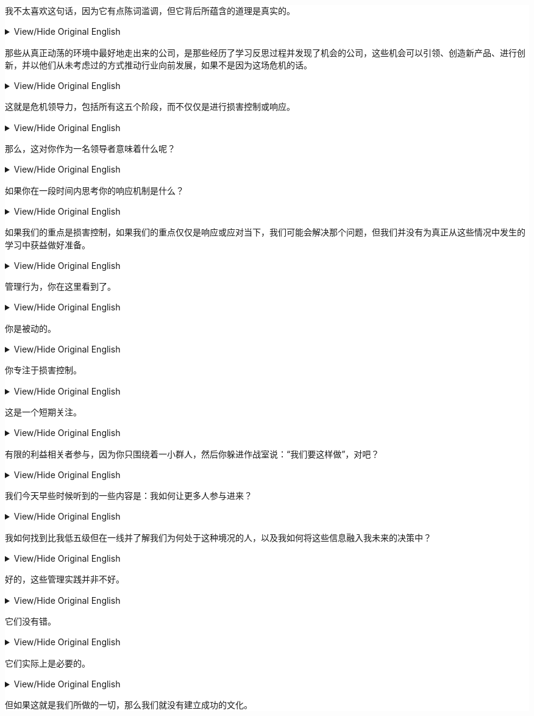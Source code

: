 我不太喜欢这句话，因为它有点陈词滥调，但它背后所蕴含的道理是真实的。

<details><summary>View/Hide Original English</summary></details>

那些从真正动荡的环境中最好地走出来的公司，是那些经历了学习反思过程并发现了机会的公司，这些机会可以引领、创造新产品、进行创新，并以他们从未考虑过的方式推动行业向前发展，如果不是因为这场危机的话。

<details><summary>View/Hide Original English</summary></details>

这就是危机领导力，包括所有这五个阶段，而不仅仅是进行损害控制或响应。

<details><summary>View/Hide Original English</summary></details>

那么，这对你作为一名领导者意味着什么呢？

<details><summary>View/Hide Original English</summary></details>

如果你在一段时间内思考你的响应机制是什么？

<details><summary>View/Hide Original English</summary></details>

如果我们的重点是损害控制，如果我们的重点仅仅是响应或应对当下，我们可能会解决那个问题，但我们并没有为真正从这些情况中发生的学习中获益做好准备。

<details><summary>View/Hide Original English</summary></details>

管理行为，你在这里看到了。

<details><summary>View/Hide Original English</summary></details>

你是被动的。

<details><summary>View/Hide Original English</summary></details>

你专注于损害控制。

<details><summary>View/Hide Original English</summary></details>

这是一个短期关注。

<details><summary>View/Hide Original English</summary></details>

有限的利益相关者参与，因为你只围绕着一小群人，然后你躲进作战室说：“我们要这样做”，对吧？

<details><summary>View/Hide Original English</summary></details>

我们今天早些时候听到的一些内容是：我如何让更多人参与进来？

<details><summary>View/Hide Original English</summary></details>

我如何找到比我低五级但在一线并了解我们为何处于这种境况的人，以及我如何将这些信息融入我未来的决策中？

<details><summary>View/Hide Original English</summary></details>

好的，这些管理实践并非不好。

<details><summary>View/Hide Original English</summary></details>

它们没有错。

<details><summary>View/Hide Original English</summary></details>

它们实际上是必要的。

<details><summary>View/Hide Original English</summary></details>

但如果这就是我们所做的一切，那么我们就没有建立成功的文化。
